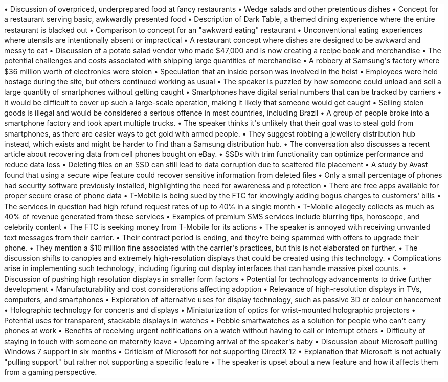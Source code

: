 • Discussion of overpriced, underprepared food at fancy restaurants
• Wedge salads and other pretentious dishes
• Concept for a restaurant serving basic, awkwardly presented food
• Description of Dark Table, a themed dining experience where the entire restaurant is blacked out
• Comparison to concept for an "awkward eating" restaurant
• Unconventional eating experiences where utensils are intentionally absent or impractical
• A restaurant concept where dishes are designed to be awkward and messy to eat
• Discussion of a potato salad vendor who made $47,000 and is now creating a recipe book and merchandise
• The potential challenges and costs associated with shipping large quantities of merchandise
• A robbery at Samsung's factory where $36 million worth of electronics were stolen
• Speculation that an inside person was involved in the heist
• Employees were held hostage during the site, but others continued working as usual
• The speaker is puzzled by how someone could unload and sell a large quantity of smartphones without getting caught
• Smartphones have digital serial numbers that can be tracked by carriers
• It would be difficult to cover up such a large-scale operation, making it likely that someone would get caught
• Selling stolen goods is illegal and would be considered a serious offence in most countries, including Brazil
• A group of people broke into a smartphone factory and took apart multiple trucks.
• The speaker thinks it's unlikely that their goal was to steal gold from smartphones, as there are easier ways to get gold with armed people.
• They suggest robbing a jewellery distribution hub instead, which exists and might be harder to find than a Samsung distribution hub.
• The conversation also discusses a recent article about recovering data from cell phones bought on eBay.
• SSDs with trim functionality can optimize performance and reduce data loss
• Deleting files on an SSD can still lead to data corruption due to scattered file placement
• A study by Avast found that using a secure wipe feature could recover sensitive information from deleted files
• Only a small percentage of phones had security software previously installed, highlighting the need for awareness and protection
• There are free apps available for proper secure erase of phone data
• T-Mobile is being sued by the FTC for knowingly adding bogus charges to customers' bills
• The services in question had high refund request rates of up to 40% in a single month
• T-Mobile allegedly collects as much as 40% of revenue generated from these services
• Examples of premium SMS services include blurring tips, horoscope, and celebrity content
• The FTC is seeking money from T-Mobile for its actions
• The speaker is annoyed with receiving unwanted text messages from their carrier.
• Their contract period is ending, and they're being spammed with offers to upgrade their phone.
• They mention a $10 million fine associated with the carrier's practices, but this is not elaborated on further.
• The discussion shifts to canopies and extremely high-resolution displays that could be created using this technology.
• Complications arise in implementing such technology, including figuring out display interfaces that can handle massive pixel counts.
• Discussion of pushing high resolution displays in smaller form factors
• Potential for technology advancements to drive further development
• Manufacturability and cost considerations affecting adoption
• Relevance of high-resolution displays in TVs, computers, and smartphones
• Exploration of alternative uses for display technology, such as passive 3D or colour enhancement
• Holographic technology for concerts and displays
• Miniaturization of optics for wrist-mounted holographic projectors
• Potential uses for transparent, stackable displays in watches
• Pebble smartwatches as a solution for people who can't carry phones at work
• Benefits of receiving urgent notifications on a watch without having to call or interrupt others
• Difficulty of staying in touch with someone on maternity leave
• Upcoming arrival of the speaker's baby
• Discussion about Microsoft pulling Windows 7 support in six months
• Criticism of Microsoft for not supporting DirectX 12
• Explanation that Microsoft is not actually "pulling support" but rather not supporting a specific feature
• The speaker is upset about a new feature and how it affects them from a gaming perspective.